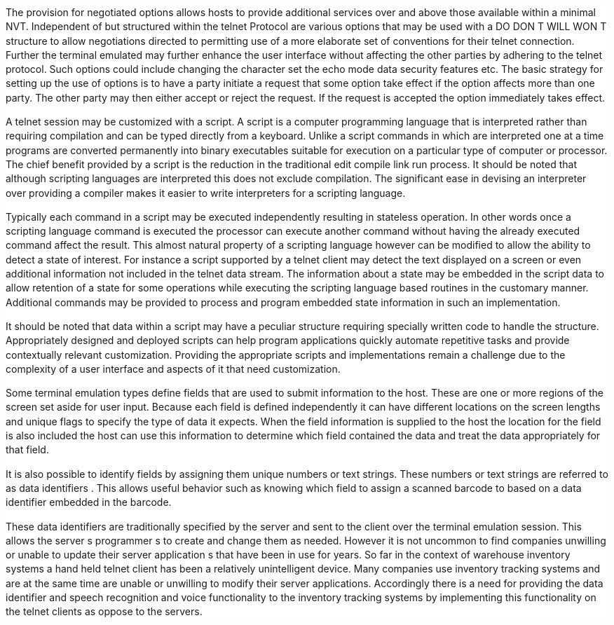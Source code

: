 The provision for negotiated options allows hosts to provide additional services over and above those available within a minimal NVT. Independent of but structured within the telnet Protocol are various options that may be used with a DO DON T WILL WON T structure to allow negotiations directed to permitting use of a more elaborate set of conventions for their telnet connection. Further the terminal emulated may further enhance the user interface without affecting the other parties by adhering to the telnet protocol. Such options could include changing the character set the echo mode data security features etc. The basic strategy for setting up the use of options is to have a party initiate a request that some option take effect if the option affects more than one party. The other party may then either accept or reject the request. If the request is accepted the option immediately takes effect.

A telnet session may be customized with a script. A script is a computer programming language that is interpreted rather than requiring compilation and can be typed directly from a keyboard. Unlike a script commands in which are interpreted one at a time programs are converted permanently into binary executables suitable for execution on a particular type of computer or processor. The chief benefit provided by a script is the reduction in the traditional edit compile link run process. It should be noted that although scripting languages are interpreted this does not exclude compilation. The significant ease in devising an interpreter over providing a compiler makes it easier to write interpreters for a scripting language.

Typically each command in a script may be executed independently resulting in stateless operation. In other words once a scripting language command is executed the processor can execute another command without having the already executed command affect the result. This almost natural property of a scripting language however can be modified to allow the ability to detect a state of interest. For instance a script supported by a telnet client may detect the text displayed on a screen or even additional information not included in the telnet data stream. The information about a state may be embedded in the script data to allow retention of a state for some operations while executing the scripting language based routines in the customary manner. Additional commands may be provided to process and program embedded state information in such an implementation.

It should be noted that data within a script may have a peculiar structure requiring specially written code to handle the structure. Appropriately designed and deployed scripts can help program applications quickly automate repetitive tasks and provide contextually relevant customization. Providing the appropriate scripts and implementations remain a challenge due to the complexity of a user interface and aspects of it that need customization.

Some terminal emulation types define fields that are used to submit information to the host. These are one or more regions of the screen set aside for user input. Because each field is defined independently it can have different locations on the screen lengths and unique flags to specify the type of data it expects. When the field information is supplied to the host the location for the field is also included the host can use this information to determine which field contained the data and treat the data appropriately for that field.

It is also possible to identify fields by assigning them unique numbers or text strings. These numbers or text strings are referred to as data identifiers . This allows useful behavior such as knowing which field to assign a scanned barcode to based on a data identifier embedded in the barcode.

These data identifiers are traditionally specified by the server and sent to the client over the terminal emulation session. This allows the server s programmer s to create and change them as needed. However it is not uncommon to find companies unwilling or unable to update their server application s that have been in use for years. So far in the context of warehouse inventory systems a hand held telnet client has been a relatively unintelligent device. Many companies use inventory tracking systems and are at the same time are unable or unwilling to modify their server applications. Accordingly there is a need for providing the data identifier and speech recognition and voice functionality to the inventory tracking systems by implementing this functionality on the telnet clients as oppose to the servers.
